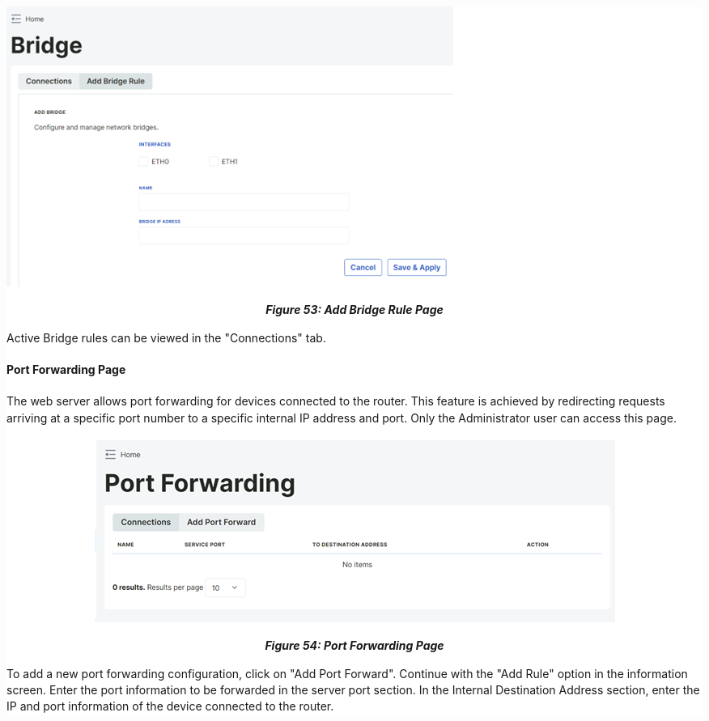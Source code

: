 ![webserver56](/img/webserver56.png)
***<center>Figure 53: Add Bridge Rule Page</center>***

</center>

Active Bridge rules can be viewed in the "Connections" tab.

#### Port Forwarding Page

The web server allows port forwarding for devices connected to the router. This feature is achieved by redirecting requests arriving at a specific port number to a specific internal IP address and port.
Only the Administrator user can access this page.

<center>

![webserver57](/img/webserver57.png)
***<center>Figure 54: Port Forwarding Page</center>***

</center>

To add a new port forwarding configuration, click on "Add Port Forward". Continue with the "Add Rule" option in the information screen. Enter the port information to be forwarded in the server port section. In the Internal Destination Address section, enter the IP and port information of the device connected to the router.
